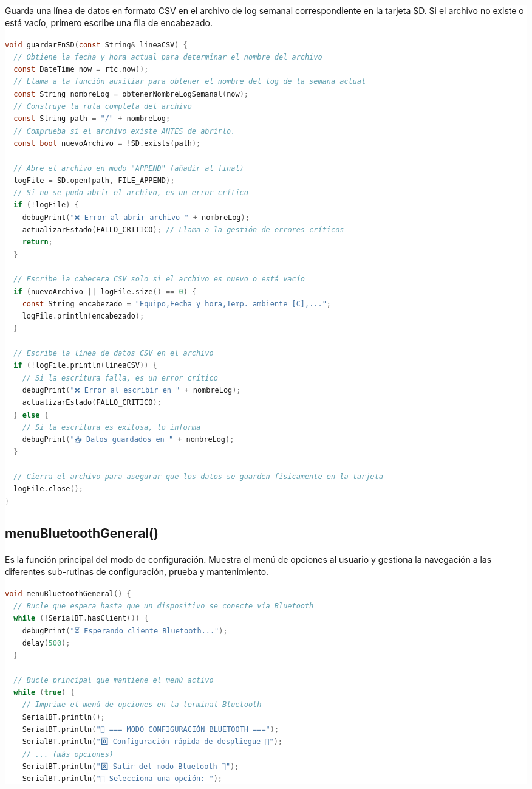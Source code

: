Guarda una línea de datos en formato CSV en el archivo de log semanal correspondiente en la tarjeta SD. Si el archivo no existe o está vacío, primero escribe una fila de encabezado.

```c
void guardarEnSD(const String& lineaCSV) {
  // Obtiene la fecha y hora actual para determinar el nombre del archivo
  const DateTime now = rtc.now();
  // Llama a la función auxiliar para obtener el nombre del log de la semana actual
  const String nombreLog = obtenerNombreLogSemanal(now);
  // Construye la ruta completa del archivo
  const String path = "/" + nombreLog;
  // Comprueba si el archivo existe ANTES de abrirlo.
  const bool nuevoArchivo = !SD.exists(path);

  // Abre el archivo en modo "APPEND" (añadir al final)
  logFile = SD.open(path, FILE_APPEND);
  // Si no se pudo abrir el archivo, es un error crítico
  if (!logFile) {
    debugPrint("❌ Error al abrir archivo " + nombreLog);
    actualizarEstado(FALLO_CRITICO); // Llama a la gestión de errores críticos
    return;
  }

  // Escribe la cabecera CSV solo si el archivo es nuevo o está vacío
  if (nuevoArchivo || logFile.size() == 0) {
    const String encabezado = "Equipo,Fecha y hora,Temp. ambiente [C],...";
    logFile.println(encabezado);
  }

  // Escribe la línea de datos CSV en el archivo
  if (!logFile.println(lineaCSV)) {
    // Si la escritura falla, es un error crítico
    debugPrint("❌ Error al escribir en " + nombreLog);
    actualizarEstado(FALLO_CRITICO);
  } else {
    // Si la escritura es exitosa, lo informa
    debugPrint("📥 Datos guardados en " + nombreLog);
  }

  // Cierra el archivo para asegurar que los datos se guarden físicamente en la tarjeta
  logFile.close();
}
```
## menuBluetoothGeneral()
Es la función principal del modo de configuración. Muestra el menú de opciones al usuario y gestiona la navegación a las diferentes sub-rutinas de configuración, prueba y mantenimiento.

```c
void menuBluetoothGeneral() {
  // Bucle que espera hasta que un dispositivo se conecte vía Bluetooth
  while (!SerialBT.hasClient()) {
    debugPrint("⏳ Esperando cliente Bluetooth...");
    delay(500);
  }

  // Bucle principal que mantiene el menú activo
  while (true) {
    // Imprime el menú de opciones en la terminal Bluetooth
    SerialBT.println();
    SerialBT.println("📡 === MODO CONFIGURACIÓN BLUETOOTH ===");
    SerialBT.println("0️⃣ Configuración rápida de despliegue 🚀");
    // ... (más opciones)
    SerialBT.println("8️⃣ Salir del modo Bluetooth 🚪");
    SerialBT.println("🔸 Selecciona una opción: ");
```